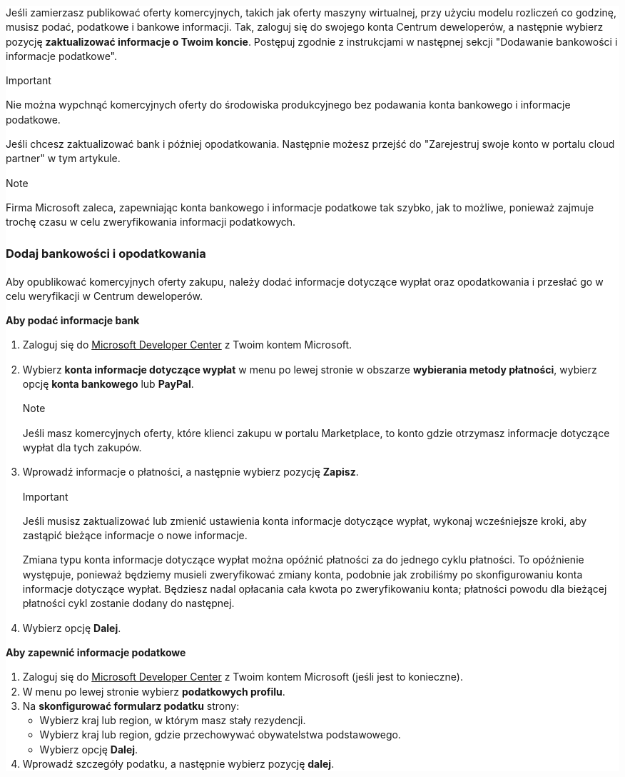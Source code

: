 Jeśli zamierzasz publikować oferty komercyjnych, takich jak oferty maszyny wirtualnej, przy użyciu modelu rozliczeń co godzinę, musisz podać, podatkowe i bankowe informacji. Tak, zaloguj się do swojego konta Centrum deweloperów, a następnie wybierz pozycję **zaktualizować informacje o Twoim koncie**. Postępuj zgodnie z instrukcjami w następnej sekcji "Dodawanie bankowości i informacje podatkowe".

>[!IMPORTANT]
>Nie można wypchnąć komercyjnych oferty do środowiska produkcyjnego bez podawania konta bankowego i informacje podatkowe.

Jeśli chcesz zaktualizować bank i później opodatkowania. Następnie możesz przejść do "Zarejestruj swoje konto w portalu cloud partner" w tym artykule.

>[!NOTE]
>Firma Microsoft zaleca, zapewniając konta bankowego i informacje podatkowe tak szybko, jak to możliwe, ponieważ zajmuje trochę czasu w celu zweryfikowania informacji podatkowych.

### <a name="add-banking-and-tax-information"></a>Dodaj bankowości i opodatkowania

Aby opublikować komercyjnych oferty zakupu, należy dodać informacje dotyczące wypłat oraz opodatkowania i przesłać go w celu weryfikacji w Centrum deweloperów.

**Aby podać informacje bank**

1.  Zaloguj się do [Microsoft Developer Center](https://dev.windows.com/registration?accountprogram=azure) z Twoim kontem Microsoft.
2.  Wybierz **konta informacje dotyczące wypłat** w menu po lewej stronie w obszarze **wybierania metody płatności**, wybierz opcję **konta bankowego** lub **PayPal**.

    >[!NOTE]
    >Jeśli masz komercyjnych oferty, które klienci zakupu w portalu Marketplace, to konto gdzie otrzymasz informacje dotyczące wypłat dla tych zakupów.
3.  Wprowadź informacje o płatności, a następnie wybierz pozycję **Zapisz**.

    >[!IMPORTANT]
    >Jeśli musisz zaktualizować lub zmienić ustawienia konta informacje dotyczące wypłat, wykonaj wcześniejsze kroki, aby zastąpić bieżące informacje o nowe informacje.
    >
    >Zmiana typu konta informacje dotyczące wypłat można opóźnić płatności za do jednego cyklu płatności. To opóźnienie występuje, ponieważ będziemy musieli zweryfikować zmiany konta, podobnie jak zrobiliśmy po skonfigurowaniu konta informacje dotyczące wypłat. Będziesz nadal opłacania cała kwota po zweryfikowaniu konta; płatności powodu dla bieżącej płatności cykl zostanie dodany do następnej.

4.  Wybierz opcję **Dalej**.

**Aby zapewnić informacje podatkowe**

1.  Zaloguj się do [Microsoft Developer Center](https://dev.windows.com/registration?accountprogram=azure) z Twoim kontem Microsoft (jeśli jest to konieczne).
2.  W menu po lewej stronie wybierz **podatkowych profilu**.
3.  Na **skonfigurować formularz podatku** strony:
    - Wybierz kraj lub region, w którym masz stały rezydencji.
    - Wybierz kraj lub region, gdzie przechowywać obywatelstwa podstawowego.
    - Wybierz opcję **Dalej**.
4.  Wprowadź szczegóły podatku, a następnie wybierz pozycję **dalej**.
